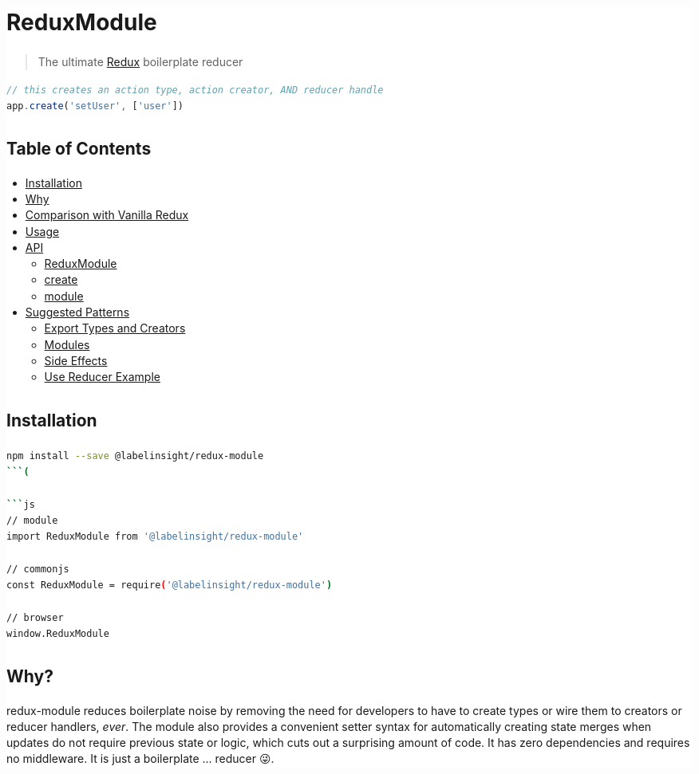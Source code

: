 # ReduxModule

> The ultimate [Redux][redux] boilerplate reducer

```js
// this creates an action type, action creator, AND reducer handle
app.create('setUser', ['user'])
```

## Table of Contents

- [Installation](#installation)
- [Why](#why)
- [Comparison with Vanilla Redux](#comparison-with-vanilla-redux)
- [Usage](#usage)
- [API](#api)
  - [ReduxModule](#reduxmodule)
  - [create](#create)
  - [module](#module)
- [Suggested Patterns](#suggested-patterns)
  - [Export Types and Creators](#export-types-and-creators)
  - [Modules](#modules)
  - [Side Effects](#side-effects)
  - [Use Reducer Example](#use-reducer-example)

## Installation

````sh
npm install --save @labelinsight/redux-module
```(

```js
// module
import ReduxModule from '@labelinsight/redux-module'

// commonjs
const ReduxModule = require('@labelinsight/redux-module')

// browser
window.ReduxModule
````

## Why?

redux-module reduces boilerplate noise by removing the need for developers to
have to create types or wire them to creators or reducer handlers, _ever_. The
module also provides a convenient setter syntax for automatically creating state
merges when updates do not require previous state or logic, which cuts out a
surprising amount of code. It has zero dependencies and requires no middleware.
It is just a boilerplate ... reducer 😜.


[redux]: https://github.com/reduxjs/redux
[redux-saga]: https://github.com/redux-saga/redux-saga
[redux-thunk]: https://github.com/reduxjs/redux-thunk
[use-reducer]: https://reactjs.org/docs/hooks-reference.html#usereducer